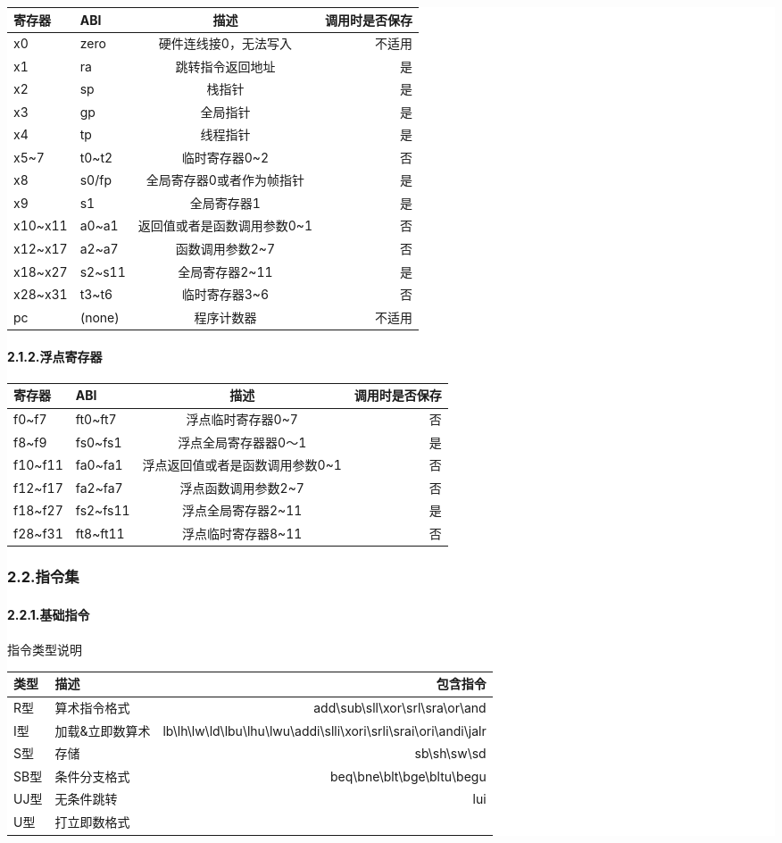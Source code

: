 | 寄存器      | ABI     | 描述               | 调用时是否保存 |
|:-------- |:------- |:----------------:| -------:|
| x0       | zero    | 硬件连线接0，无法写入      | 不适用     |
| x1       | ra      | 跳转指令返回地址         | 是       |
| x2       | sp      | 栈指针              | 是       |
| x3       | gp      | 全局指针             | 是       |
| x4       | tp      | 线程指针             | 是       |
| x5\~7    | t0\~t2  | 临时寄存器0\~2        | 否       |
| x8       | s0/fp   | 全局寄存器0或者作为帧指针    | 是       |
| x9       | s1      | 全局寄存器1           | 是       |
| x10\~x11 | a0\~a1  | 返回值或者是函数调用参数0\~1 | 否       |
| x12\~x17 | a2\~a7  | 函数调用参数2\~7       | 否       |
| x18\~x27 | s2\~s11 | 全局寄存器2\~11       | 是       |
| x28\~x31 | t3\~t6  | 临时寄存器3\~6        | 否       |
| pc       | (none)  | 程序计数器            | 不适用     |

#### 2.1.2.浮点寄存器

| 寄存器      | ABI       | 描述                 | 调用时是否保存 |
|:-------- |:--------- |:------------------:| -------:|
| f0\~f7   | ft0\~ft7  | 浮点临时寄存器0\~7        | 否       |
| f8\~f9   | fs0\~fs1  | 浮点全局寄存器器0～1        | 是       |
| f10\~f11 | fa0\~fa1  | 浮点返回值或者是函数调用参数0\~1 | 否       |
| f12\~f17 | fa2\~fa7  | 浮点函数调用参数2\~7       | 否       |
| f18\~f27 | fs2\~fs11 | 浮点全局寄存器2\~11       | 是       |
| f28\~f31 | ft8\~ft11 | 浮点临时寄存器8\~11       | 否       |

### 2.2.指令集

#### 2.2.1.基础指令

指令类型说明

| 类型  | 描述       | 包含指令                                                           |
|:--- |:-------- | --------------------------------------------------------------:|
| R型  | 算术指令格式   | add\sub\sll\xor\srl\sra\or\and                                 |
| I型  | 加载&立即数算术 | lb\lh\lw\ld\lbu\lhu\lwu\addi\slli\xori\srli\srai\ori\andi\jalr |
| S型  | 存储       | sb\sh\sw\sd                                                    |
| SB型 | 条件分支格式   | beq\bne\blt\bge\bltu\begu                                      |
| UJ型 | 无条件跳转    | lui                                                            |
| U型  | 打立即数格式   |                                                                |
